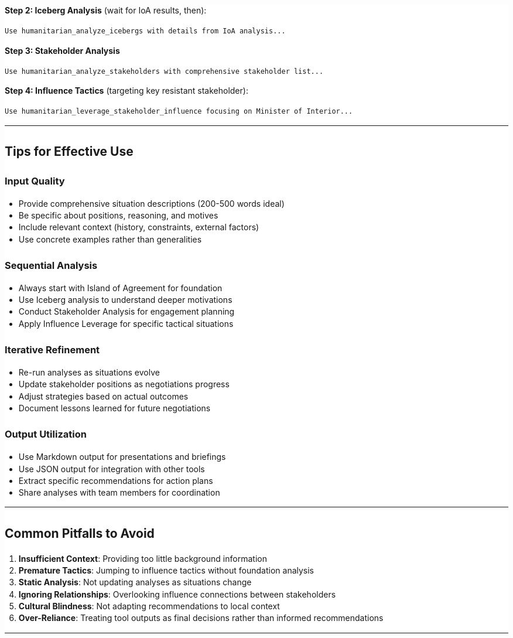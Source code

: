 **Step 2: Iceberg Analysis** (wait for IoA results, then):
```
Use humanitarian_analyze_icebergs with details from IoA analysis...
```

**Step 3: Stakeholder Analysis**
```
Use humanitarian_analyze_stakeholders with comprehensive stakeholder list...
```

**Step 4: Influence Tactics** (targeting key resistant stakeholder):
```
Use humanitarian_leverage_stakeholder_influence focusing on Minister of Interior...
```

---

## Tips for Effective Use

### Input Quality
- Provide comprehensive situation descriptions (200-500 words ideal)
- Be specific about positions, reasoning, and motives
- Include relevant context (history, constraints, external factors)
- Use concrete examples rather than generalities

### Sequential Analysis
- Always start with Island of Agreement for foundation
- Use Iceberg analysis to understand deeper motivations
- Conduct Stakeholder Analysis for engagement planning
- Apply Influence Leverage for specific tactical situations

### Iterative Refinement
- Re-run analyses as situations evolve
- Update stakeholder positions as negotiations progress
- Adjust strategies based on actual outcomes
- Document lessons learned for future negotiations

### Output Utilization
- Use Markdown output for presentations and briefings
- Use JSON output for integration with other tools
- Extract specific recommendations for action plans
- Share analyses with team members for coordination

---

## Common Pitfalls to Avoid

1. **Insufficient Context**: Providing too little background information
2. **Premature Tactics**: Jumping to influence tactics without foundation analysis
3. **Static Analysis**: Not updating analyses as situations change
4. **Ignoring Relationships**: Overlooking influence connections between stakeholders
5. **Cultural Blindness**: Not adapting recommendations to local context
6. **Over-Reliance**: Treating tool outputs as final decisions rather than informed recommendations

---